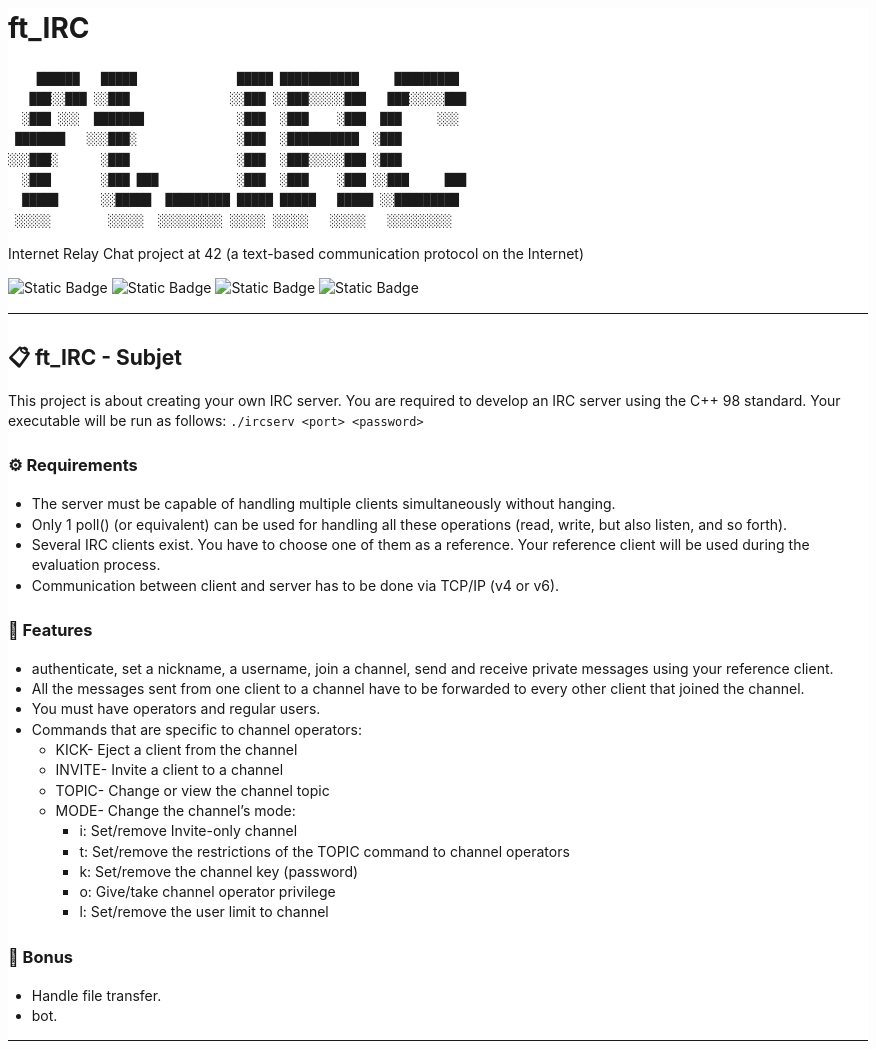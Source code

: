 # ft_IRC
```bash
    ██████   █████              █████ ███████████     █████████ 
   ███░░███ ░░███              ░░███ ░░███░░░░░███   ███░░░░░███
  ░███ ░░░  ███████             ░███  ░███    ░███  ███     ░░░ 
 ███████   ░░░███░              ░███  ░██████████  ░███         
░░░███░      ░███               ░███  ░███░░░░░███ ░███         
  ░███       ░███ ███           ░███  ░███    ░███ ░░███     ███
  █████      ░░█████  █████████ █████ █████   █████ ░░█████████ 
 ░░░░░        ░░░░░  ░░░░░░░░░ ░░░░░ ░░░░░   ░░░░░   ░░░░░░░░░
```
Internet Relay Chat project at 42 (a text-based communication protocol on the Internet)<br />

![Static Badge](https://img.shields.io/badge/-ft__IRC-blue?logo=42&logoColor=white) ![Static Badge](https://img.shields.io/badge/Language-C%2B%2B-blue) ![Static Badge](https://img.shields.io/badge/Protocole-IRC-blue) ![Static Badge](https://img.shields.io/badge/Doc-Doxygen-blue)

---

## 📋 ft_IRC - Subjet

This project is about creating your own IRC server.
You are required to develop an IRC server using the C++ 98 standard.
Your executable will be run as follows: `./ircserv <port> <password>`
### ⚙️ Requirements
- The server must be capable of handling multiple clients simultaneously without hanging.
- Only 1 poll() (or equivalent) can be used for handling all these operations (read, write, but also listen, and so forth).
- Several IRC clients exist. You have to choose one of them as a reference. Your reference client will be used during the evaluation process.
- Communication between client and server has to be done via TCP/IP (v4 or v6).
### 🤖 Features
- authenticate, set a nickname, a username, join a channel, send and receive private messages using your reference client.
- All the messages sent from one client to a channel have to be forwarded to every other client that joined the channel.
- You must have operators and regular users.
- Commands that are specific to channel operators:
  - KICK- Eject a client from the channel
  - INVITE- Invite a client to a channel
  - TOPIC- Change or view the channel topic
  - MODE- Change the channel’s mode:
    - i: Set/remove Invite-only channel
    - t: Set/remove the restrictions of the TOPIC command to channel operators
    - k: Set/remove the channel key (password)
    - o: Give/take channel operator privilege
    - l: Set/remove the user limit to channel
### 💪 Bonus   
- Handle file transfer.
- bot.
---
